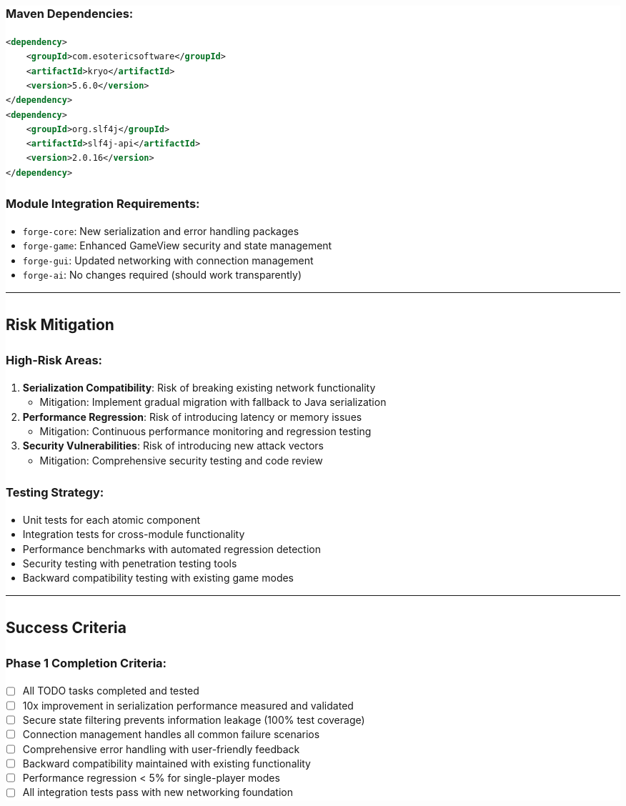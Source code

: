 ### Maven Dependencies:

```xml
<dependency>
    <groupId>com.esotericsoftware</groupId>
    <artifactId>kryo</artifactId>
    <version>5.6.0</version>
</dependency>
<dependency>
    <groupId>org.slf4j</groupId>
    <artifactId>slf4j-api</artifactId>
    <version>2.0.16</version>
</dependency>
```

### Module Integration Requirements:

- `forge-core`: New serialization and error handling packages
- `forge-game`: Enhanced GameView security and state management
- `forge-gui`: Updated networking with connection management
- `forge-ai`: No changes required (should work transparently)

---

## Risk Mitigation

### High-Risk Areas:

1. **Serialization Compatibility**: Risk of breaking existing network functionality
   - Mitigation: Implement gradual migration with fallback to Java serialization
2. **Performance Regression**: Risk of introducing latency or memory issues
   - Mitigation: Continuous performance monitoring and regression testing
3. **Security Vulnerabilities**: Risk of introducing new attack vectors
   - Mitigation: Comprehensive security testing and code review

### Testing Strategy:

- Unit tests for each atomic component
- Integration tests for cross-module functionality
- Performance benchmarks with automated regression detection
- Security testing with penetration testing tools
- Backward compatibility testing with existing game modes

---

## Success Criteria

### Phase 1 Completion Criteria:

- [ ] All TODO tasks completed and tested
- [ ] 10x improvement in serialization performance measured and validated
- [ ] Secure state filtering prevents information leakage (100% test coverage)
- [ ] Connection management handles all common failure scenarios
- [ ] Comprehensive error handling with user-friendly feedback
- [ ] Backward compatibility maintained with existing functionality
- [ ] Performance regression < 5% for single-player modes
- [ ] All integration tests pass with new networking foundation
